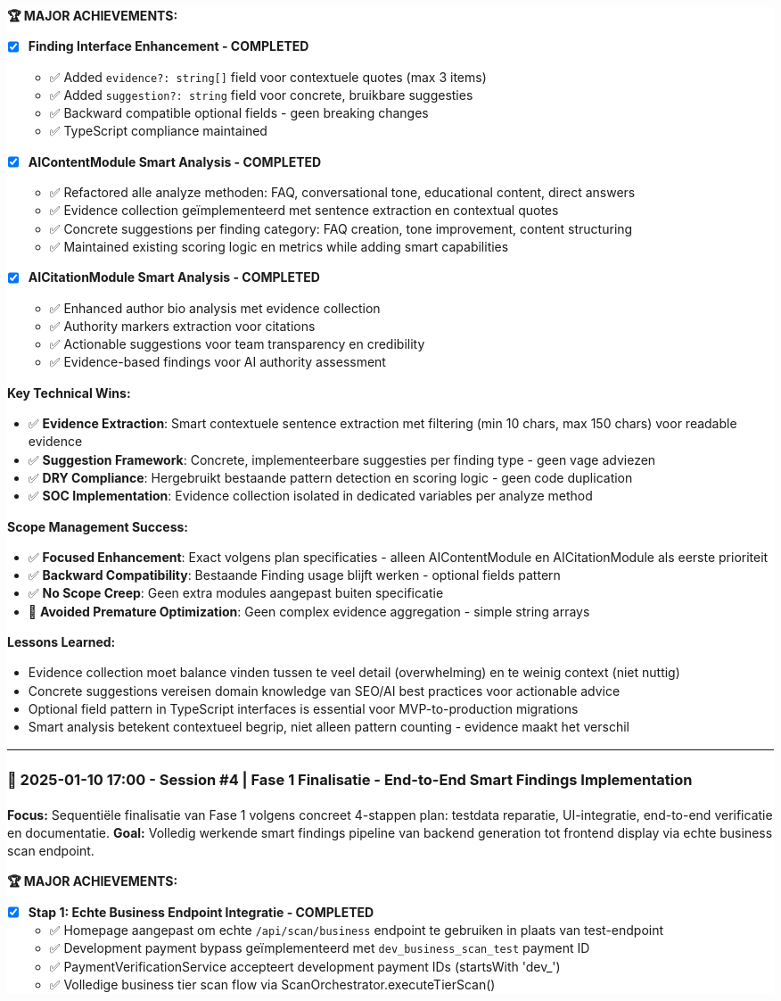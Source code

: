 **🏆 MAJOR ACHIEVEMENTS:**
- [x] **Finding Interface Enhancement - COMPLETED**
  - ✅ Added `evidence?: string[]` field voor contextuele quotes (max 3 items)
  - ✅ Added `suggestion?: string` field voor concrete, bruikbare suggesties
  - ✅ Backward compatible optional fields - geen breaking changes
  - ✅ TypeScript compliance maintained

- [x] **AIContentModule Smart Analysis - COMPLETED**
  - ✅ Refactored alle analyze methoden: FAQ, conversational tone, educational content, direct answers
  - ✅ Evidence collection geïmplementeerd met sentence extraction en contextual quotes
  - ✅ Concrete suggestions per finding category: FAQ creation, tone improvement, content structuring
  - ✅ Maintained existing scoring logic en metrics while adding smart capabilities

- [x] **AICitationModule Smart Analysis - COMPLETED**
  - ✅ Enhanced author bio analysis met evidence collection
  - ✅ Authority markers extraction voor citations
  - ✅ Actionable suggestions voor team transparency en credibility
  - ✅ Evidence-based findings voor AI authority assessment

**Key Technical Wins:**
- ✅ **Evidence Extraction**: Smart contextuele sentence extraction met filtering (min 10 chars, max 150 chars) voor readable evidence
- ✅ **Suggestion Framework**: Concrete, implementeerbare suggesties per finding type - geen vage adviezen
- ✅ **DRY Compliance**: Hergebruikt bestaande pattern detection en scoring logic - geen code duplication
- ✅ **SOC Implementation**: Evidence collection isolated in dedicated variables per analyze method

**Scope Management Success:**
- ✅ **Focused Enhancement**: Exact volgens plan specificaties - alleen AIContentModule en AICitationModule als eerste prioriteit
- ✅ **Backward Compatibility**: Bestaande Finding usage blijft werken - optional fields pattern
- ✅ **No Scope Creep**: Geen extra modules aangepast buiten specificatie
- 🚫 **Avoided Premature Optimization**: Geen complex evidence aggregation - simple string arrays

**Lessons Learned:**
- Evidence collection moet balance vinden tussen te veel detail (overwhelming) en te weinig context (niet nuttig)
- Concrete suggestions vereisen domain knowledge van SEO/AI best practices voor actionable advice
- Optional field pattern in TypeScript interfaces is essential voor MVP-to-production migrations
- Smart analysis betekent contextueel begrip, niet alleen pattern counting - evidence maakt het verschil

---

### 📅 2025-01-10 17:00 - Session #4 | Fase 1 Finalisatie - End-to-End Smart Findings Implementation

**Focus:** Sequentiële finalisatie van Fase 1 volgens concreet 4-stappen plan: testdata reparatie, UI-integratie, end-to-end verificatie en documentatie.
**Goal:** Volledig werkende smart findings pipeline van backend generation tot frontend display via echte business scan endpoint.

**🏆 MAJOR ACHIEVEMENTS:**
- [x] **Stap 1: Echte Business Endpoint Integratie - COMPLETED**
  - ✅ Homepage aangepast om echte `/api/scan/business` endpoint te gebruiken in plaats van test-endpoint
  - ✅ Development payment bypass geïmplementeerd met `dev_business_scan_test` payment ID
  - ✅ PaymentVerificationService accepteert development payment IDs (startsWith 'dev_')
  - ✅ Volledige business tier scan flow via ScanOrchestrator.executeTierScan()
